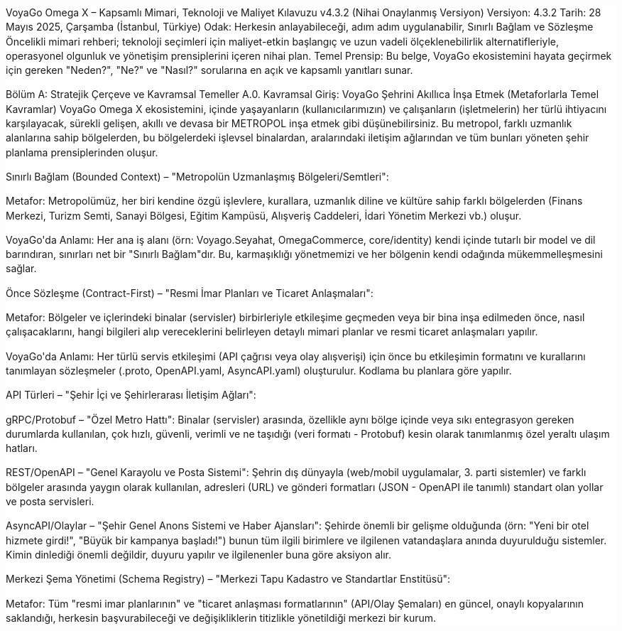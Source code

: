 VoyaGo Omega X – Kapsamlı Mimari, Teknoloji ve Maliyet Kılavuzu v4.3.2 (Nihai Onaylanmış Versiyon)
Versiyon: 4.3.2
Tarih: 28 Mayıs 2025, Çarşamba (İstanbul, Türkiye)
Odak: Herkesin anlayabileceği, adım adım uygulanabilir, Sınırlı Bağlam ve Sözleşme Öncelikli mimari rehberi; teknoloji seçimleri için maliyet-etkin başlangıç ve uzun vadeli ölçeklenebilirlik alternatifleriyle, operasyonel olgunluk ve yönetişim prensiplerini içeren nihai plan.
Temel Prensip: Bu belge, VoyaGo ekosistemini hayata geçirmek için gereken "Neden?", "Ne?" ve "Nasıl?" sorularına en açık ve kapsamlı yanıtları sunar.

Bölüm A: Stratejik Çerçeve ve Kavramsal Temeller
A.0. Kavramsal Giriş: VoyaGo Şehrini Akıllıca İnşa Etmek (Metaforlarla Temel Kavramlar)
VoyaGo Omega X ekosistemini, içinde yaşayanların (kullanıcılarımızın) ve çalışanların (işletmelerin) her türlü ihtiyacını karşılayacak, sürekli gelişen, akıllı ve devasa bir METROPOL inşa etmek gibi düşünebilirsiniz. Bu metropol, farklı uzmanlık alanlarına sahip bölgelerden, bu bölgelerdeki işlevsel binalardan, aralarındaki iletişim ağlarından ve tüm bunları yöneten şehir planlama prensiplerinden oluşur.

Sınırlı Bağlam (Bounded Context) – "Metropolün Uzmanlaşmış Bölgeleri/Semtleri":

Metafor: Metropolümüz, her biri kendine özgü işlevlere, kurallara, uzmanlık diline ve kültüre sahip farklı bölgelerden (Finans Merkezi, Turizm Semti, Sanayi Bölgesi, Eğitim Kampüsü, Alışveriş Caddeleri, İdari Yönetim Merkezi vb.) oluşur.

VoyaGo'da Anlamı: Her ana iş alanı (örn: Voyago.Seyahat, OmegaCommerce, core/identity) kendi içinde tutarlı bir model ve dil barındıran, sınırları net bir "Sınırlı Bağlam"dır. Bu, karmaşıklığı yönetmemizi ve her bölgenin kendi odağında mükemmelleşmesini sağlar.

Önce Sözleşme (Contract-First) – "Resmi İmar Planları ve Ticaret Anlaşmaları":

Metafor: Bölgeler ve içlerindeki binalar (servisler) birbirleriyle etkileşime geçmeden veya bir bina inşa edilmeden önce, nasıl çalışacaklarını, hangi bilgileri alıp vereceklerini belirleyen detaylı mimari planlar ve resmi ticaret anlaşmaları yapılır.

VoyaGo'da Anlamı: Her türlü servis etkileşimi (API çağrısı veya olay alışverişi) için önce bu etkileşimin formatını ve kurallarını tanımlayan sözleşmeler (.proto, OpenAPI.yaml, AsyncAPI.yaml) oluşturulur. Kodlama bu planlara göre yapılır.

API Türleri – "Şehir İçi ve Şehirlerarası İletişim Ağları":

gRPC/Protobuf – "Özel Metro Hattı": Binalar (servisler) arasında, özellikle aynı bölge içinde veya sıkı entegrasyon gereken durumlarda kullanılan, çok hızlı, güvenli, verimli ve ne taşıdığı (veri formatı - Protobuf) kesin olarak tanımlanmış özel yeraltı ulaşım hatları.

REST/OpenAPI – "Genel Karayolu ve Posta Sistemi": Şehrin dış dünyayla (web/mobil uygulamalar, 3. parti sistemler) ve farklı bölgeler arasında yaygın olarak kullanılan, adresleri (URL) ve gönderi formatları (JSON - OpenAPI ile tanımlı) standart olan yollar ve posta servisleri.

AsyncAPI/Olaylar – "Şehir Genel Anons Sistemi ve Haber Ajansları": Şehirde önemli bir gelişme olduğunda (örn: "Yeni bir otel hizmete girdi!", "Büyük bir kampanya başladı!") bunun tüm ilgili birimlere ve ilgilenen vatandaşlara anında duyurulduğu sistemler. Kimin dinlediği önemli değildir, duyuru yapılır ve ilgilenenler buna göre aksiyon alır.

Merkezi Şema Yönetimi (Schema Registry) – "Merkezi Tapu Kadastro ve Standartlar Enstitüsü":

Metafor: Tüm "resmi imar planlarının" ve "ticaret anlaşması formatlarının" (API/Olay Şemaları) en güncel, onaylı kopyalarının saklandığı, herkesin başvurabileceği ve değişikliklerin titizlikle yönetildiği merkezi bir kurum.
